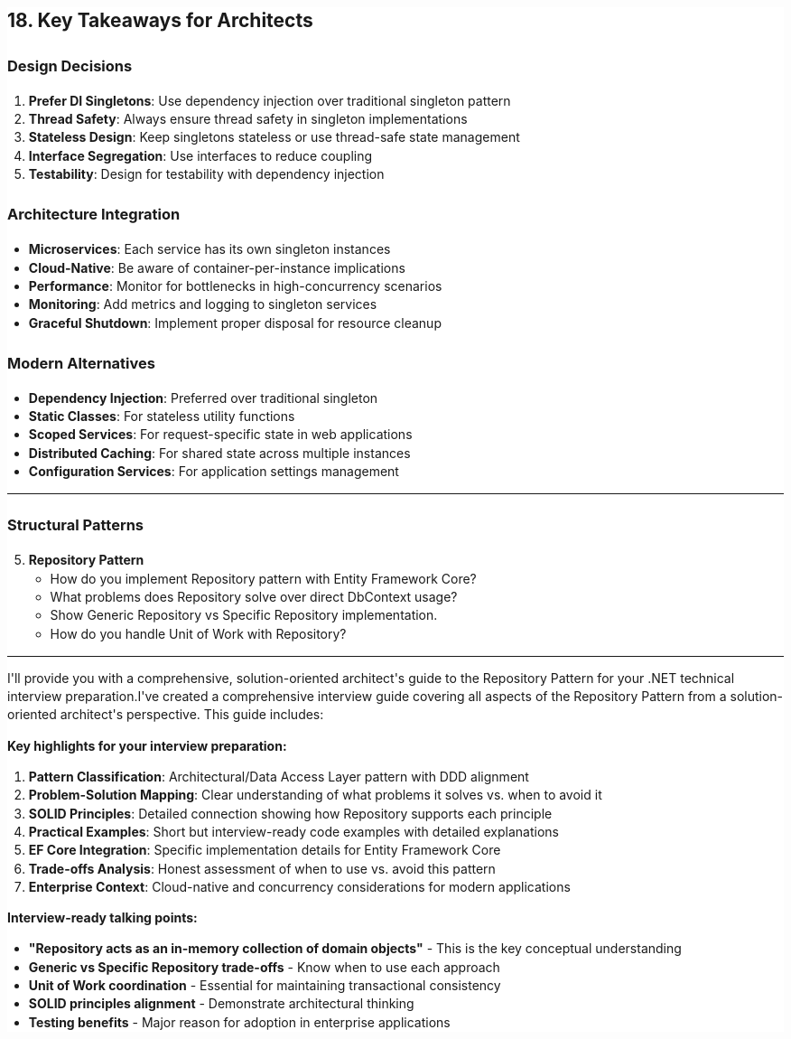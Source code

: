 ## 18. Key Takeaways for Architects

### Design Decisions
1. **Prefer DI Singletons**: Use dependency injection over traditional singleton pattern
2. **Thread Safety**: Always ensure thread safety in singleton implementations
3. **Stateless Design**: Keep singletons stateless or use thread-safe state management
4. **Interface Segregation**: Use interfaces to reduce coupling
5. **Testability**: Design for testability with dependency injection

### Architecture Integration
- **Microservices**: Each service has its own singleton instances
- **Cloud-Native**: Be aware of container-per-instance implications
- **Performance**: Monitor for bottlenecks in high-concurrency scenarios
- **Monitoring**: Add metrics and logging to singleton services
- **Graceful Shutdown**: Implement proper disposal for resource cleanup

### Modern Alternatives
- **Dependency Injection**: Preferred over traditional singleton
- **Static Classes**: For stateless utility functions
- **Scoped Services**: For request-specific state in web applications
- **Distributed Caching**: For shared state across multiple instances
- **Configuration Services**: For application settings management
---

### **Structural Patterns**
5. **Repository Pattern**
   - How do you implement Repository pattern with Entity Framework Core?
   - What problems does Repository solve over direct DbContext usage?
   - Show Generic Repository vs Specific Repository implementation.
   - How do you handle Unit of Work with Repository?

---
I'll provide you with a comprehensive, solution-oriented architect's guide to the Repository Pattern for your .NET technical interview preparation.I've created a comprehensive interview guide covering all aspects of the Repository Pattern from a solution-oriented architect's perspective. This guide includes:

**Key highlights for your interview preparation:**

1. **Pattern Classification**: Architectural/Data Access Layer pattern with DDD alignment
2. **Problem-Solution Mapping**: Clear understanding of what problems it solves vs. when to avoid it
3. **SOLID Principles**: Detailed connection showing how Repository supports each principle
4. **Practical Examples**: Short but interview-ready code examples with detailed explanations
5. **EF Core Integration**: Specific implementation details for Entity Framework Core
6. **Trade-offs Analysis**: Honest assessment of when to use vs. avoid this pattern
7. **Enterprise Context**: Cloud-native and concurrency considerations for modern applications

**Interview-ready talking points:**

- **"Repository acts as an in-memory collection of domain objects"** - This is the key conceptual understanding
- **Generic vs Specific Repository trade-offs** - Know when to use each approach
- **Unit of Work coordination** - Essential for maintaining transactional consistency
- **SOLID principles alignment** - Demonstrate architectural thinking
- **Testing benefits** - Major reason for adoption in enterprise applications
